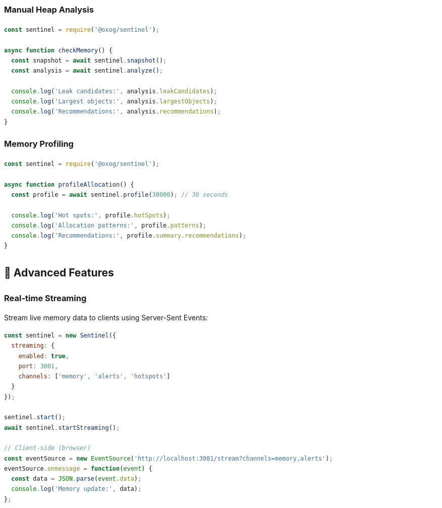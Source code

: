 ### Manual Heap Analysis
```javascript
const sentinel = require('@oxog/sentinel');

async function checkMemory() {
  const snapshot = await sentinel.snapshot();
  const analysis = await sentinel.analyze();
  
  console.log('Leak candidates:', analysis.leakCandidates);
  console.log('Largest objects:', analysis.largestObjects);
  console.log('Recommendations:', analysis.recommendations);
}
```

### Memory Profiling
```javascript
const sentinel = require('@oxog/sentinel');

async function profileAllocation() {
  const profile = await sentinel.profile(30000); // 30 seconds
  
  console.log('Hot spots:', profile.hotSpots);
  console.log('Allocation patterns:', profile.patterns);
  console.log('Recommendations:', profile.summary.recommendations);
}
```

## 🚀 Advanced Features

### Real-time Streaming
Stream live memory data to clients using Server-Sent Events:

```javascript
const sentinel = new Sentinel({
  streaming: {
    enabled: true,
    port: 3001,
    channels: ['memory', 'alerts', 'hotspots']
  }
});

sentinel.start();
await sentinel.startStreaming();

// Client-side (browser)
const eventSource = new EventSource('http://localhost:3001/stream?channels=memory,alerts');
eventSource.onmessage = function(event) {
  const data = JSON.parse(event.data);
  console.log('Memory update:', data);
};
```
